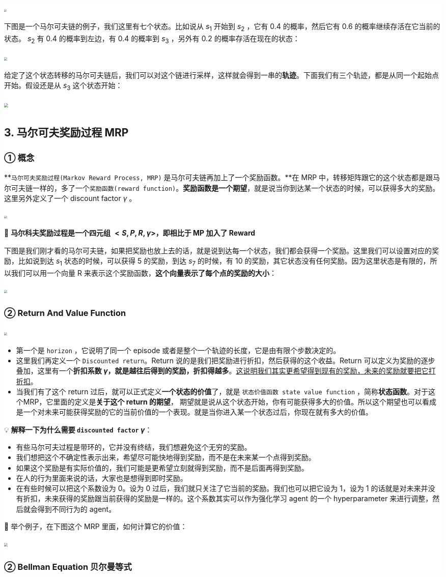 <img src="https://gitee.com/veal98/images/raw/master/img/20201021102805.png" style="zoom: 33%;" />

下图是一个马尔可夫链的例子，我们这里有七个状态。比如说从 $s_1$ 开始到 $s_2$ ，它有 0.4 的概率，然后它有 0.6 的概率继续存活在它当前的状态。 $s_2$ 有 0.4 的概率到左边，有 0.4 的概率到 $s_3$ ，另外有 0.2 的概率存活在现在的状态：

<img src="https://gitee.com/veal98/images/raw/master/img/20201021102849.png" style="zoom:40%;" />

给定了这个状态转移的马尔可夫链后，我们可以对这个链进行采样，这样就会得到一串的**轨迹**。下面我们有三个轨迹，都是从同一个起始点开始。假设还是从 $s_3$ 这个状态开始：

<img src="https://gitee.com/veal98/images/raw/master/img/20201021103425.png" style="zoom:50%;" />

## 3. 马尔可夫奖励过程 MRP

### ① 概念

**`马尔可夫奖励过程(Markov Reward Process, MRP)` 是马尔可夫链再加上了一个奖励函数。**在 MRP 中，转移矩阵跟它的这个状态都是跟马尔可夫链一样的，多了一个`奖励函数(reward function)`。**奖励函数是一个期望**，就是说当你到达某一个状态的时候，可以获得多大的奖励。这里另外定义了一个 discount factor $\gamma$ 。

<img src="https://gitee.com/veal98/images/raw/master/img/2.7.png" style="zoom:35%;" />

🚩 **马尔科夫奖励过程是一个四元组 $<S, P, R, γ>$，即相比于 MP 加入了 Reward**

下图是我们刚才看的马尔可夫链，如果把奖励也放上去的话，就是说到达每一个状态，我们都会获得一个奖励。这里我们可以设置对应的奖励，比如说到达 $s_1$ 状态的时候，可以获得 5 的奖励，到达 $s_7$ 的时候，有 10 的奖励，其它状态没有任何奖励。因为这里状态是有限的，所以我们可以用一个向量 R 来表示这个奖励函数，**这个向量表示了每个点的奖励的大小**：

<img src="https://gitee.com/veal98/images/raw/master/img/20201021104852.png" style="zoom:40%;" />

### ② Return And Value Function

<img src="https://gitee.com/veal98/images/raw/master/img/2.9.png" style="zoom:40%;" />

* 第一个是 `horizon` ，它说明了同一个 episode 或者是整个一个轨迹的长度，它是由有限个步数决定的。
* 这里我们再定义一个 `Discounted return`。Return 说的是我们把奖励进行折扣，然后获得的这个收益。Return 可以定义为奖励的逐步叠加，这里有一个**折扣系数 $γ$，就是越往后得到的奖励，折扣得越多**。<u>这说明我们其实更希望得到现有的奖励，未来的奖励就要把它打折扣</u>。
* 当我们有了这个 return 过后，就可以正式定义**一个状态的价值**了，就是 `状态价值函数 state value function` ，简称**状态函数**。对于这个MRP，它里面的定义是**关于这个 return 的期望**， 期望就是说从这个状态开始，你有可能获得多大的价值。所以这个期望也可以看成是一个对未来可能获得奖励的它的当前价值的一个表现。就是当你进入某一个状态过后，你现在就有多大的价值。

💡 **解释一下为什么需要 `discounted factor` $γ$**：

* 有些马尔可夫过程是带环的，它并没有终结，我们想避免这个无穷的奖励。
* 我们想把这个不确定性表示出来，希望尽可能快地得到奖励，而不是在未来某一个点得到奖励。
* 如果这个奖励是有实际价值的，我们可能是更希望立刻就得到奖励，而不是后面再得到奖励。
* 在人的行为里面来说的话，大家也是想得到即时奖励。
* 在有些时候可以把这个系数设为 0。设为 0 过后，我们就只关注了它当前的奖励。我们也可以把它设为 1，设为 1 的话就是对未来并没有折扣，未来获得的奖励跟当前获得的奖励是一样的。这个系数其实可以作为强化学习 agent 的一个 hyperparameter 来进行调整，然后就会得到不同行为的 agent。

💬 举个例子，在下图这个 MRP 里面，如何计算它的价值：

<img src="https://gitee.com/veal98/images/raw/master/img/2.11.png" style="zoom:45%;" />

### ② Bellman Equation 贝尔曼等式 
